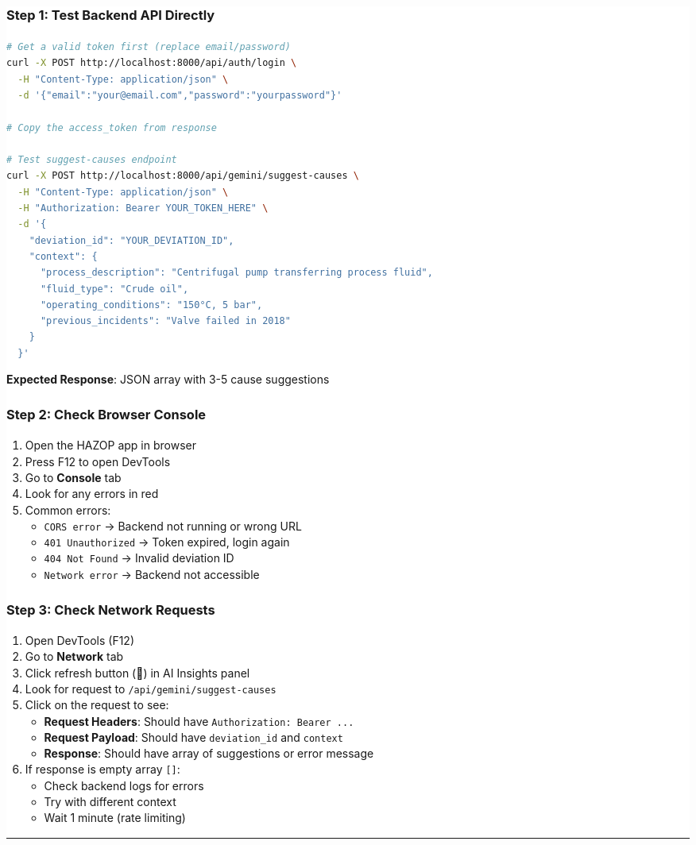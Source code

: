 ### Step 1: Test Backend API Directly

```bash
# Get a valid token first (replace email/password)
curl -X POST http://localhost:8000/api/auth/login \
  -H "Content-Type: application/json" \
  -d '{"email":"your@email.com","password":"yourpassword"}'

# Copy the access_token from response

# Test suggest-causes endpoint
curl -X POST http://localhost:8000/api/gemini/suggest-causes \
  -H "Content-Type: application/json" \
  -H "Authorization: Bearer YOUR_TOKEN_HERE" \
  -d '{
    "deviation_id": "YOUR_DEVIATION_ID",
    "context": {
      "process_description": "Centrifugal pump transferring process fluid",
      "fluid_type": "Crude oil",
      "operating_conditions": "150°C, 5 bar",
      "previous_incidents": "Valve failed in 2018"
    }
  }'
```

**Expected Response**: JSON array with 3-5 cause suggestions

### Step 2: Check Browser Console

1. Open the HAZOP app in browser
2. Press F12 to open DevTools
3. Go to **Console** tab
4. Look for any errors in red
5. Common errors:
   - `CORS error` → Backend not running or wrong URL
   - `401 Unauthorized` → Token expired, login again
   - `404 Not Found` → Invalid deviation ID
   - `Network error` → Backend not accessible

### Step 3: Check Network Requests

1. Open DevTools (F12)
2. Go to **Network** tab
3. Click refresh button (🔄) in AI Insights panel
4. Look for request to `/api/gemini/suggest-causes`
5. Click on the request to see:
   - **Request Headers**: Should have `Authorization: Bearer ...`
   - **Request Payload**: Should have `deviation_id` and `context`
   - **Response**: Should have array of suggestions or error message
6. If response is empty array `[]`:
   - Check backend logs for errors
   - Try with different context
   - Wait 1 minute (rate limiting)

---